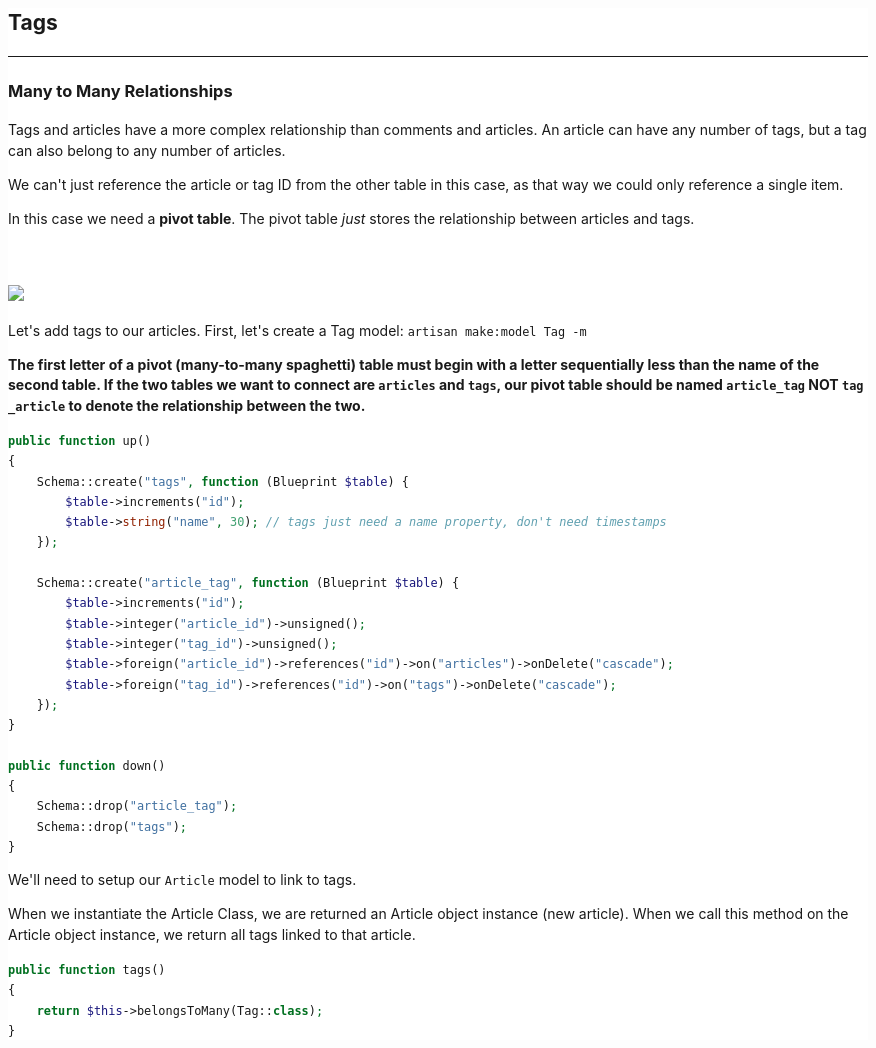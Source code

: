 ## Tags

* * *

### Many to Many Relationships

Tags and articles have a more complex relationship than comments and articles. An article can have any number of tags, but a tag can also belong to any number of articles.

We can't just reference the article or tag ID from the other table in this case, as that way we could only reference a single item.

In this case we need a **pivot table**. The pivot table *just* stores the relationship between articles and tags.

<img src="img/pivot.png" style="height: 200px; margin-top: 3em;">

Let's add tags to our articles. First, let's create a Tag model: `artisan make:model Tag -m` 

**The first letter of a pivot (many-to-many spaghetti) table must begin with a letter sequentially less than the name of the second table. If the two tables we want to connect are `articles` and `tags`, our pivot table should be named `article_tag` NOT `tag_article` to denote the relationship between the two.**

```php
public function up()
{
    Schema::create("tags", function (Blueprint $table) {
        $table->increments("id");
        $table->string("name", 30); // tags just need a name property, don't need timestamps
    });

    Schema::create("article_tag", function (Blueprint $table) {
        $table->increments("id");
        $table->integer("article_id")->unsigned();
        $table->integer("tag_id")->unsigned();
        $table->foreign("article_id")->references("id")->on("articles")->onDelete("cascade");
        $table->foreign("tag_id")->references("id")->on("tags")->onDelete("cascade");
    });
}

public function down()
{
    Schema::drop("article_tag");
    Schema::drop("tags");
}
```

We'll need to setup our `Article` model to link to tags. 

When we instantiate the Article Class, we are returned an Article object instance (new article). When we call this method on the Article object instance, we return all tags linked to that article.

```php
public function tags()
{
    return $this->belongsToMany(Tag::class);
}
```
